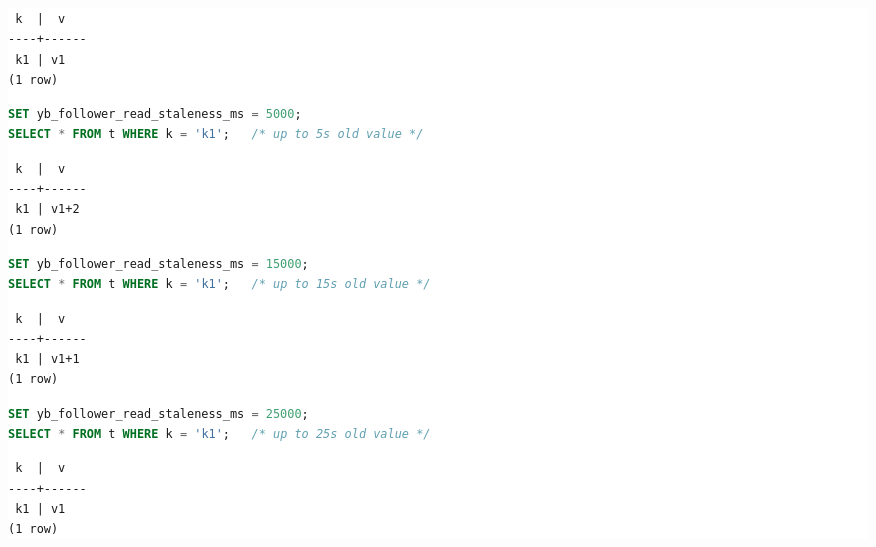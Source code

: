 ```output
 k  |  v
----+------
 k1 | v1
(1 row)
```

```sql
SET yb_follower_read_staleness_ms = 5000;
SELECT * FROM t WHERE k = 'k1';   /* up to 5s old value */
```

```output
 k  |  v
----+------
 k1 | v1+2
(1 row)
```

```sql
SET yb_follower_read_staleness_ms = 15000;
SELECT * FROM t WHERE k = 'k1';   /* up to 15s old value */
```

```output
 k  |  v
----+------
 k1 | v1+1
(1 row)
```

```sql
SET yb_follower_read_staleness_ms = 25000;
SELECT * FROM t WHERE k = 'k1';   /* up to 25s old value */
```

```output
 k  |  v
----+------
 k1 | v1
(1 row)
```
